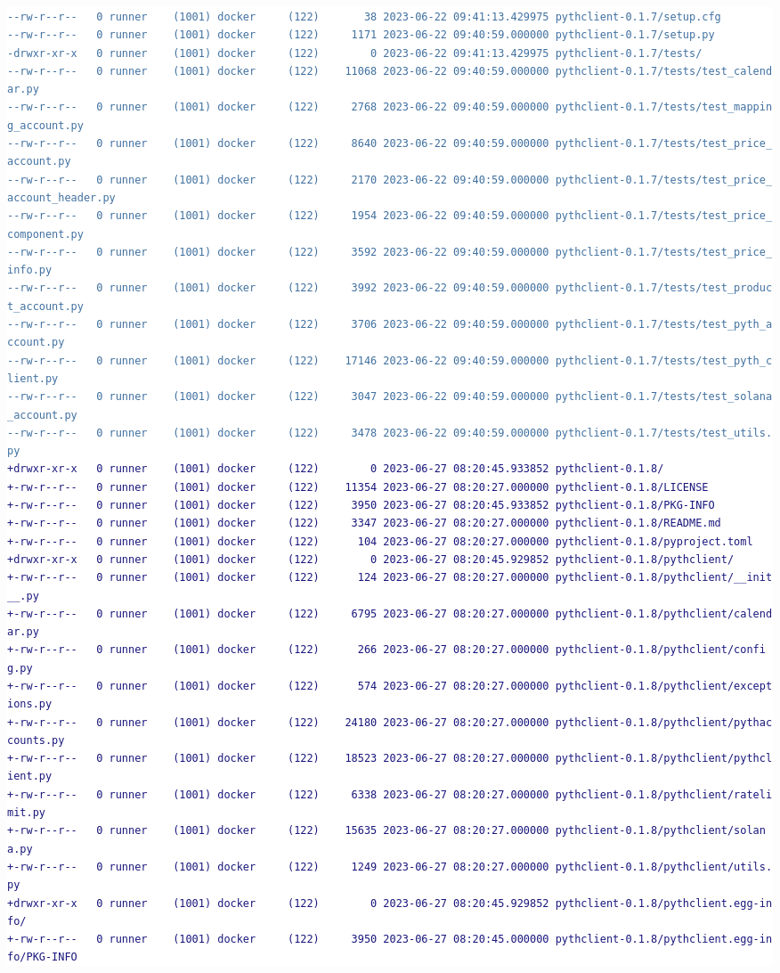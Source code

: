 ```diff
--rw-r--r--   0 runner    (1001) docker     (122)       38 2023-06-22 09:41:13.429975 pythclient-0.1.7/setup.cfg
--rw-r--r--   0 runner    (1001) docker     (122)     1171 2023-06-22 09:40:59.000000 pythclient-0.1.7/setup.py
-drwxr-xr-x   0 runner    (1001) docker     (122)        0 2023-06-22 09:41:13.429975 pythclient-0.1.7/tests/
--rw-r--r--   0 runner    (1001) docker     (122)    11068 2023-06-22 09:40:59.000000 pythclient-0.1.7/tests/test_calendar.py
--rw-r--r--   0 runner    (1001) docker     (122)     2768 2023-06-22 09:40:59.000000 pythclient-0.1.7/tests/test_mapping_account.py
--rw-r--r--   0 runner    (1001) docker     (122)     8640 2023-06-22 09:40:59.000000 pythclient-0.1.7/tests/test_price_account.py
--rw-r--r--   0 runner    (1001) docker     (122)     2170 2023-06-22 09:40:59.000000 pythclient-0.1.7/tests/test_price_account_header.py
--rw-r--r--   0 runner    (1001) docker     (122)     1954 2023-06-22 09:40:59.000000 pythclient-0.1.7/tests/test_price_component.py
--rw-r--r--   0 runner    (1001) docker     (122)     3592 2023-06-22 09:40:59.000000 pythclient-0.1.7/tests/test_price_info.py
--rw-r--r--   0 runner    (1001) docker     (122)     3992 2023-06-22 09:40:59.000000 pythclient-0.1.7/tests/test_product_account.py
--rw-r--r--   0 runner    (1001) docker     (122)     3706 2023-06-22 09:40:59.000000 pythclient-0.1.7/tests/test_pyth_account.py
--rw-r--r--   0 runner    (1001) docker     (122)    17146 2023-06-22 09:40:59.000000 pythclient-0.1.7/tests/test_pyth_client.py
--rw-r--r--   0 runner    (1001) docker     (122)     3047 2023-06-22 09:40:59.000000 pythclient-0.1.7/tests/test_solana_account.py
--rw-r--r--   0 runner    (1001) docker     (122)     3478 2023-06-22 09:40:59.000000 pythclient-0.1.7/tests/test_utils.py
+drwxr-xr-x   0 runner    (1001) docker     (122)        0 2023-06-27 08:20:45.933852 pythclient-0.1.8/
+-rw-r--r--   0 runner    (1001) docker     (122)    11354 2023-06-27 08:20:27.000000 pythclient-0.1.8/LICENSE
+-rw-r--r--   0 runner    (1001) docker     (122)     3950 2023-06-27 08:20:45.933852 pythclient-0.1.8/PKG-INFO
+-rw-r--r--   0 runner    (1001) docker     (122)     3347 2023-06-27 08:20:27.000000 pythclient-0.1.8/README.md
+-rw-r--r--   0 runner    (1001) docker     (122)      104 2023-06-27 08:20:27.000000 pythclient-0.1.8/pyproject.toml
+drwxr-xr-x   0 runner    (1001) docker     (122)        0 2023-06-27 08:20:45.929852 pythclient-0.1.8/pythclient/
+-rw-r--r--   0 runner    (1001) docker     (122)      124 2023-06-27 08:20:27.000000 pythclient-0.1.8/pythclient/__init__.py
+-rw-r--r--   0 runner    (1001) docker     (122)     6795 2023-06-27 08:20:27.000000 pythclient-0.1.8/pythclient/calendar.py
+-rw-r--r--   0 runner    (1001) docker     (122)      266 2023-06-27 08:20:27.000000 pythclient-0.1.8/pythclient/config.py
+-rw-r--r--   0 runner    (1001) docker     (122)      574 2023-06-27 08:20:27.000000 pythclient-0.1.8/pythclient/exceptions.py
+-rw-r--r--   0 runner    (1001) docker     (122)    24180 2023-06-27 08:20:27.000000 pythclient-0.1.8/pythclient/pythaccounts.py
+-rw-r--r--   0 runner    (1001) docker     (122)    18523 2023-06-27 08:20:27.000000 pythclient-0.1.8/pythclient/pythclient.py
+-rw-r--r--   0 runner    (1001) docker     (122)     6338 2023-06-27 08:20:27.000000 pythclient-0.1.8/pythclient/ratelimit.py
+-rw-r--r--   0 runner    (1001) docker     (122)    15635 2023-06-27 08:20:27.000000 pythclient-0.1.8/pythclient/solana.py
+-rw-r--r--   0 runner    (1001) docker     (122)     1249 2023-06-27 08:20:27.000000 pythclient-0.1.8/pythclient/utils.py
+drwxr-xr-x   0 runner    (1001) docker     (122)        0 2023-06-27 08:20:45.929852 pythclient-0.1.8/pythclient.egg-info/
+-rw-r--r--   0 runner    (1001) docker     (122)     3950 2023-06-27 08:20:45.000000 pythclient-0.1.8/pythclient.egg-info/PKG-INFO
```